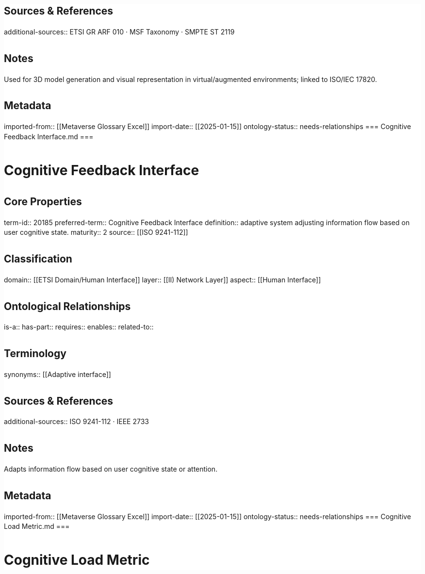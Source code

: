 ## Sources & References
additional-sources:: ETSI GR ARF 010 · MSF Taxonomy · SMPTE ST 2119

## Notes
Used for 3D model generation and visual representation in virtual/augmented environments; linked to ISO/IEC 17820.

## Metadata
imported-from:: [[Metaverse Glossary Excel]]
import-date:: [[2025-01-15]]
ontology-status:: needs-relationships
=== Cognitive Feedback Interface.md ===
# Cognitive Feedback Interface

## Core Properties
term-id:: 20185
preferred-term:: Cognitive Feedback Interface
definition:: adaptive system adjusting information flow based on user cognitive state.
maturity:: 2
source:: [[ISO 9241-112]]

## Classification
domain:: [[ETSI Domain/Human Interface]]
layer:: [[II) Network Layer]]
aspect:: [[Human Interface]]

## Ontological Relationships
is-a:: 
has-part:: 
requires:: 
enables:: 
related-to:: 

## Terminology
synonyms:: [[Adaptive interface]]

## Sources & References
additional-sources:: ISO 9241-112 · IEEE 2733

## Notes
Adapts information flow based on user cognitive state or attention.

## Metadata
imported-from:: [[Metaverse Glossary Excel]]
import-date:: [[2025-01-15]]
ontology-status:: needs-relationships
=== Cognitive Load Metric.md ===
# Cognitive Load Metric
